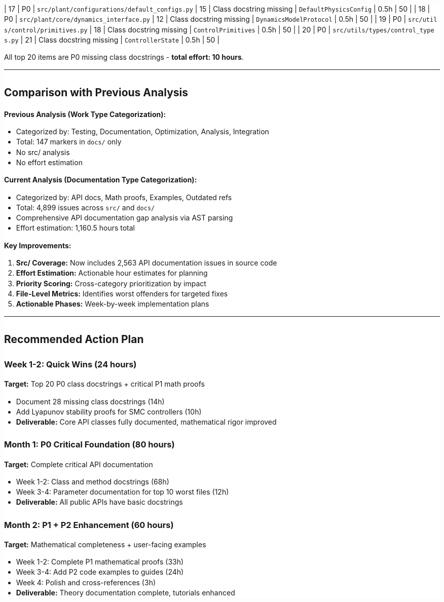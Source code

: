 | 17 | P0 | `src/plant/configurations/default_configs.py` | 15 | Class docstring missing | `DefaultPhysicsConfig` | 0.5h | 50 |
| 18 | P0 | `src/plant/core/dynamics_interface.py` | 12 | Class docstring missing | `DynamicsModelProtocol` | 0.5h | 50 |
| 19 | P0 | `src/utils/control/primitives.py` | 18 | Class docstring missing | `ControlPrimitives` | 0.5h | 50 |
| 20 | P0 | `src/utils/types/control_types.py` | 21 | Class docstring missing | `ControllerState` | 0.5h | 50 |

All top 20 items are P0 missing class docstrings - **total effort: 10 hours**.

---

## Comparison with Previous Analysis

**Previous Analysis (Work Type Categorization):**
- Categorized by: Testing, Documentation, Optimization, Analysis, Integration
- Total: 147 markers in `docs/` only
- No src/ analysis
- No effort estimation

**Current Analysis (Documentation Type Categorization):**
- Categorized by: API docs, Math proofs, Examples, Outdated refs
- Total: 4,899 issues across `src/` and `docs/`
- Comprehensive API documentation gap analysis via AST parsing
- Effort estimation: 1,160.5 hours total

**Key Improvements:**
1. **Src/ Coverage:** Now includes 2,563 API documentation issues in source code
2. **Effort Estimation:** Actionable hour estimates for planning
3. **Priority Scoring:** Cross-category prioritization by impact
4. **File-Level Metrics:** Identifies worst offenders for targeted fixes
5. **Actionable Phases:** Week-by-week implementation plans

---

## Recommended Action Plan

### Week 1-2: Quick Wins (24 hours)
**Target:** Top 20 P0 class docstrings + critical P1 math proofs
- Document 28 missing class docstrings (14h)
- Add Lyapunov stability proofs for SMC controllers (10h)
- **Deliverable:** Core API classes fully documented, mathematical rigor improved

### Month 1: P0 Critical Foundation (80 hours)
**Target:** Complete critical API documentation
- Week 1-2: Class and method docstrings (68h)
- Week 3-4: Parameter documentation for top 10 worst files (12h)
- **Deliverable:** All public APIs have basic docstrings

### Month 2: P1 + P2 Enhancement (60 hours)
**Target:** Mathematical completeness + user-facing examples
- Week 1-2: Complete P1 mathematical proofs (33h)
- Week 3-4: Add P2 code examples to guides (24h)
- Week 4: Polish and cross-references (3h)
- **Deliverable:** Theory documentation complete, tutorials enhanced
